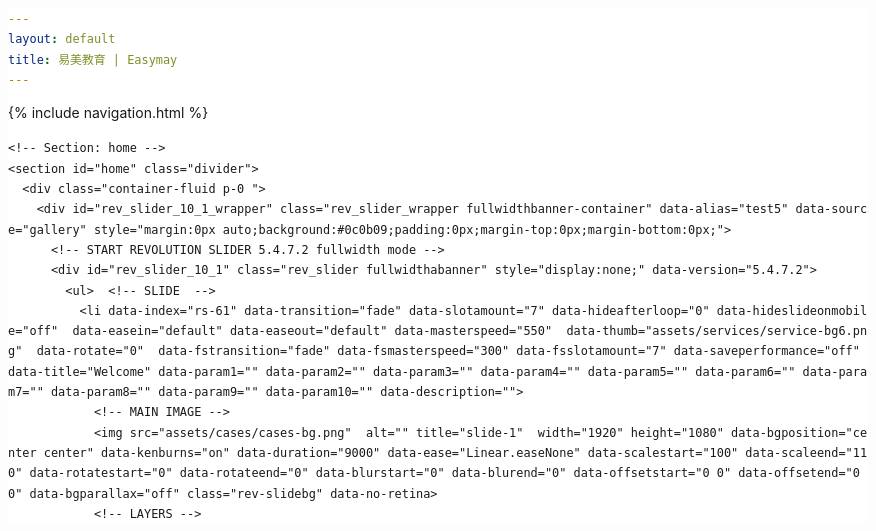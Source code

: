 ```yaml
---
layout: default
title: 易美教育 | Easymay
---
```

<div id="wrapper" class="clearfix">
  
  {% include navigation.html %}
  <div class="main-content">


    <!-- Section: home -->
    <section id="home" class="divider">
      <div class="container-fluid p-0 ">
        <div id="rev_slider_10_1_wrapper" class="rev_slider_wrapper fullwidthbanner-container" data-alias="test5" data-source="gallery" style="margin:0px auto;background:#0c0b09;padding:0px;margin-top:0px;margin-bottom:0px;">
          <!-- START REVOLUTION SLIDER 5.4.7.2 fullwidth mode -->
          <div id="rev_slider_10_1" class="rev_slider fullwidthabanner" style="display:none;" data-version="5.4.7.2">
            <ul>  <!-- SLIDE  -->
              <li data-index="rs-61" data-transition="fade" data-slotamount="7" data-hideafterloop="0" data-hideslideonmobile="off"  data-easein="default" data-easeout="default" data-masterspeed="550"  data-thumb="assets/services/service-bg6.png"  data-rotate="0"  data-fstransition="fade" data-fsmasterspeed="300" data-fsslotamount="7" data-saveperformance="off"  data-title="Welcome" data-param1="" data-param2="" data-param3="" data-param4="" data-param5="" data-param6="" data-param7="" data-param8="" data-param9="" data-param10="" data-description="">
                <!-- MAIN IMAGE -->
                <img src="assets/cases/cases-bg.png"  alt="" title="slide-1"  width="1920" height="1080" data-bgposition="center center" data-kenburns="on" data-duration="9000" data-ease="Linear.easeNone" data-scalestart="100" data-scaleend="110" data-rotatestart="0" data-rotateend="0" data-blurstart="0" data-blurend="0" data-offsetstart="0 0" data-offsetend="0 0" data-bgparallax="off" class="rev-slidebg" data-no-retina>
                <!-- LAYERS -->

